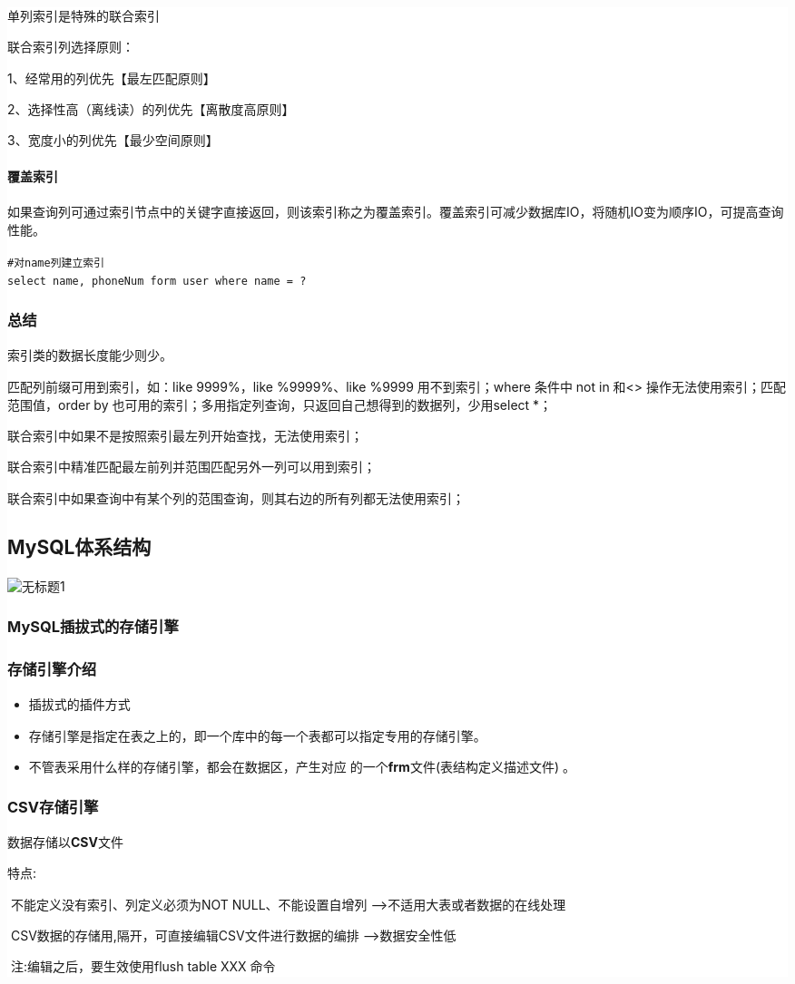 单列索引是特殊的联合索引

联合索引列选择原则：

1、经常用的列优先【最左匹配原则】

2、选择性高（离线读）的列优先【离散度高原则】

3、宽度小的列优先【最少空间原则】

#### 覆盖索引

如果查询列可通过索引节点中的关键字直接返回，则该索引称之为覆盖索引。覆盖索引可减少数据库IO，将随机IO变为顺序IO，可提高查询性能。

```
#对name列建立索引
select name, phoneNum form user where name = ?

```

### 总结

索引类的数据长度能少则少。

匹配列前缀可用到索引，如：like 9999%，like %9999%、like %9999 用不到索引；where 条件中 not in 和<> 操作无法使用索引；匹配范围值，order by 也可用的索引；多用指定列查询，只返回自己想得到的数据列，少用select *；

联合索引中如果不是按照索引最左列开始查找，无法使用索引；

联合索引中精准匹配最左前列并范围匹配另外一列可以用到索引；

联合索引中如果查询中有某个列的范围查询，则其右边的所有列都无法使用索引；

## MySQL体系结构

![无标题1](/Users/denny/Desktop/无标题1.png)

### MySQL插拔式的存储引擎

### 存储引擎介绍

* 插拔式的插件方式 

* 存储引擎是指定在表之上的，即一个库中的每一个表都可以指定专用的存储引擎。 
* 不管表采用什么样的存储引擎，都会在数据区，产生对应 的一个**frm**文件(表结构定义描述文件) 。

### CSV存储引擎

数据存储以**CSV**文件

特点: 

​	不能定义没有索引、列定义必须为NOT NULL、不能设置自增列 -->不适用大表或者数据的在线处理 

​	CSV数据的存储用,隔开，可直接编辑CSV文件进行数据的编排 -->数据安全性低 

​	注:编辑之后，要生效使用flush table XXX 命令 

